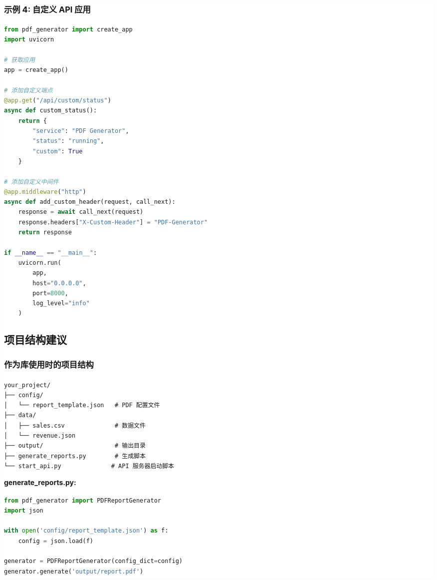 ### 示例 4: 自定义 API 应用

```python
from pdf_generator import create_app
import uvicorn

# 获取应用
app = create_app()

# 添加自定义端点
@app.get("/api/custom/status")
async def custom_status():
    return {
        "service": "PDF Generator",
        "status": "running",
        "custom": True
    }

# 添加自定义中间件
@app.middleware("http")
async def add_custom_header(request, call_next):
    response = await call_next(request)
    response.headers["X-Custom-Header"] = "PDF-Generator"
    return response

if __name__ == "__main__":
    uvicorn.run(
        app,
        host="0.0.0.0",
        port=8000,
        log_level="info"
    )
```

## 项目结构建议

### 作为库使用时的项目结构

```
your_project/
├── config/
│   └── report_template.json   # PDF 配置文件
├── data/
│   ├── sales.csv              # 数据文件
│   └── revenue.json
├── output/                    # 输出目录
├── generate_reports.py        # 生成脚本
└── start_api.py              # API 服务器启动脚本
```

**generate_reports.py:**
```python
from pdf_generator import PDFReportGenerator
import json

with open('config/report_template.json') as f:
    config = json.load(f)

generator = PDFReportGenerator(config_dict=config)
generator.generate('output/report.pdf')
```
